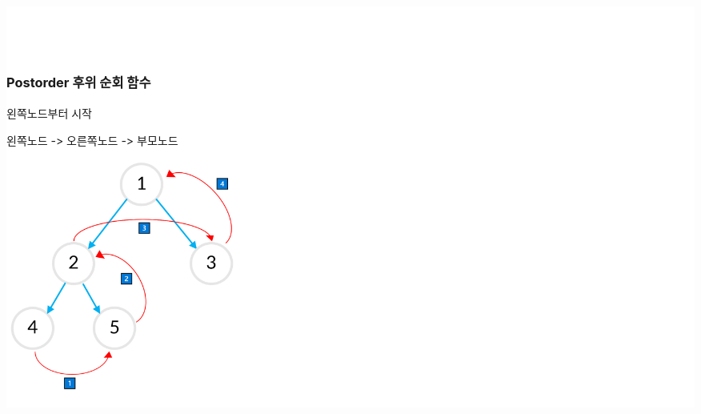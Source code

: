 <br><br><br>

### Postorder 후위 순회 함수
왼쪽노드부터 시작

왼쪽노드 -> 오른쪽노드 -> 부모노드

<img alt="img_6.png" src="img/tree_mg_6.png" width="300"/>
